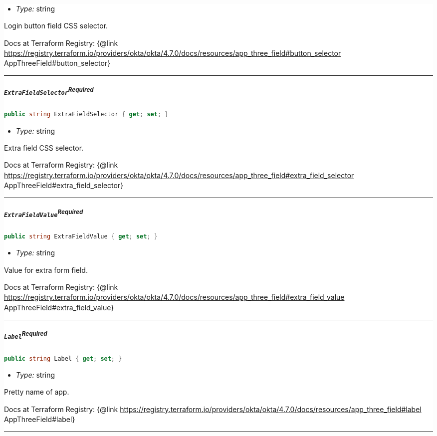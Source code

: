- *Type:* string

Login button field CSS selector.

Docs at Terraform Registry: {@link https://registry.terraform.io/providers/okta/okta/4.7.0/docs/resources/app_three_field#button_selector AppThreeField#button_selector}

---

##### `ExtraFieldSelector`<sup>Required</sup> <a name="ExtraFieldSelector" id="@cdktf/provider-okta.appThreeField.AppThreeFieldConfig.property.extraFieldSelector"></a>

```csharp
public string ExtraFieldSelector { get; set; }
```

- *Type:* string

Extra field CSS selector.

Docs at Terraform Registry: {@link https://registry.terraform.io/providers/okta/okta/4.7.0/docs/resources/app_three_field#extra_field_selector AppThreeField#extra_field_selector}

---

##### `ExtraFieldValue`<sup>Required</sup> <a name="ExtraFieldValue" id="@cdktf/provider-okta.appThreeField.AppThreeFieldConfig.property.extraFieldValue"></a>

```csharp
public string ExtraFieldValue { get; set; }
```

- *Type:* string

Value for extra form field.

Docs at Terraform Registry: {@link https://registry.terraform.io/providers/okta/okta/4.7.0/docs/resources/app_three_field#extra_field_value AppThreeField#extra_field_value}

---

##### `Label`<sup>Required</sup> <a name="Label" id="@cdktf/provider-okta.appThreeField.AppThreeFieldConfig.property.label"></a>

```csharp
public string Label { get; set; }
```

- *Type:* string

Pretty name of app.

Docs at Terraform Registry: {@link https://registry.terraform.io/providers/okta/okta/4.7.0/docs/resources/app_three_field#label AppThreeField#label}

---
